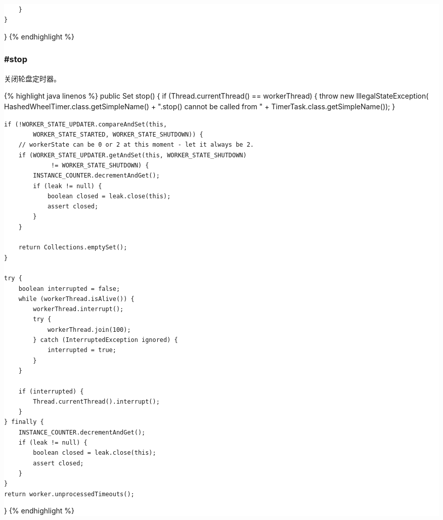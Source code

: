         }
    }
}
{% endhighlight %}

### #stop

关闭轮盘定时器。

{% highlight java linenos %}
public Set<Timeout> stop() {
    if (Thread.currentThread() == workerThread) {
        throw new IllegalStateException(
                HashedWheelTimer.class.getSimpleName() +
                        ".stop() cannot be called from " +
                        TimerTask.class.getSimpleName());
    }

    if (!WORKER_STATE_UPDATER.compareAndSet(this, 
            WORKER_STATE_STARTED, WORKER_STATE_SHUTDOWN)) {
        // workerState can be 0 or 2 at this moment - let it always be 2.
        if (WORKER_STATE_UPDATER.getAndSet(this, WORKER_STATE_SHUTDOWN)
                 != WORKER_STATE_SHUTDOWN) {
            INSTANCE_COUNTER.decrementAndGet();
            if (leak != null) {
                boolean closed = leak.close(this);
                assert closed;
            }
        }

        return Collections.emptySet();
    }

    try {
        boolean interrupted = false;
        while (workerThread.isAlive()) {
            workerThread.interrupt();
            try {
                workerThread.join(100);
            } catch (InterruptedException ignored) {
                interrupted = true;
            }
        }

        if (interrupted) {
            Thread.currentThread().interrupt();
        }
    } finally {
        INSTANCE_COUNTER.decrementAndGet();
        if (leak != null) {
            boolean closed = leak.close(this);
            assert closed;
        }
    }
    return worker.unprocessedTimeouts();
}
{% endhighlight %}
